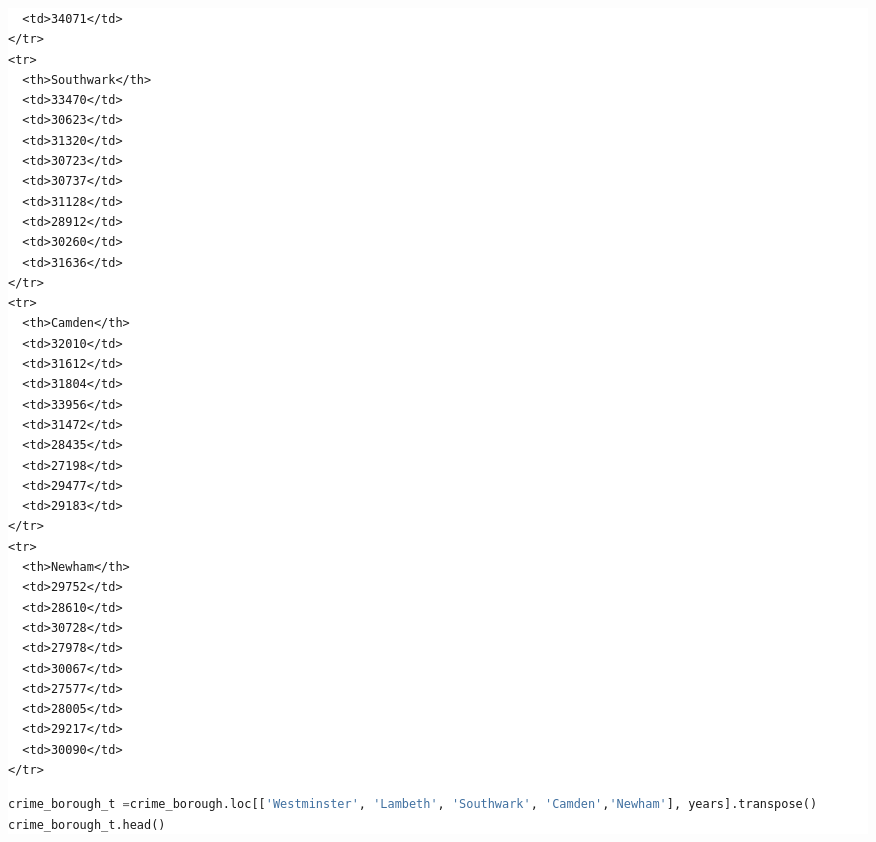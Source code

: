       <td>34071</td>
    </tr>
    <tr>
      <th>Southwark</th>
      <td>33470</td>
      <td>30623</td>
      <td>31320</td>
      <td>30723</td>
      <td>30737</td>
      <td>31128</td>
      <td>28912</td>
      <td>30260</td>
      <td>31636</td>
    </tr>
    <tr>
      <th>Camden</th>
      <td>32010</td>
      <td>31612</td>
      <td>31804</td>
      <td>33956</td>
      <td>31472</td>
      <td>28435</td>
      <td>27198</td>
      <td>29477</td>
      <td>29183</td>
    </tr>
    <tr>
      <th>Newham</th>
      <td>29752</td>
      <td>28610</td>
      <td>30728</td>
      <td>27978</td>
      <td>30067</td>
      <td>27577</td>
      <td>28005</td>
      <td>29217</td>
      <td>30090</td>
    </tr>
  </tbody>
</table>
</div>




```python
crime_borough_t =crime_borough.loc[['Westminster', 'Lambeth', 'Southwark', 'Camden','Newham'], years].transpose()
crime_borough_t.head()
```




<div>
<style scoped>
    .dataframe tbody tr th:only-of-type {
        vertical-align: middle;
    }
